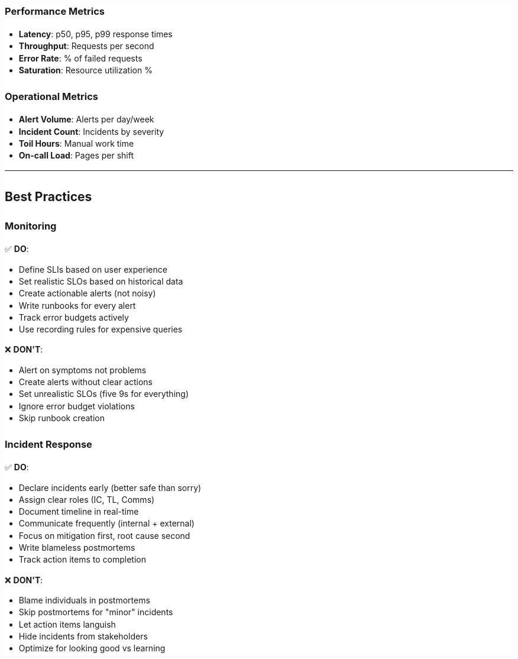 ### Performance Metrics
- **Latency**: p50, p95, p99 response times
- **Throughput**: Requests per second
- **Error Rate**: % of failed requests
- **Saturation**: Resource utilization %

### Operational Metrics
- **Alert Volume**: Alerts per day/week
- **Incident Count**: Incidents by severity
- **Toil Hours**: Manual work time
- **On-call Load**: Pages per shift

---

## Best Practices

### Monitoring

✅ **DO**:
- Define SLIs based on user experience
- Set realistic SLOs based on historical data
- Create actionable alerts (not noisy)
- Write runbooks for every alert
- Track error budgets actively
- Use recording rules for expensive queries

❌ **DON'T**:
- Alert on symptoms not problems
- Create alerts without clear actions
- Set unrealistic SLOs (five 9s for everything)
- Ignore error budget violations
- Skip runbook creation

### Incident Response

✅ **DO**:
- Declare incidents early (better safe than sorry)
- Assign clear roles (IC, TL, Comms)
- Document timeline in real-time
- Communicate frequently (internal + external)
- Focus on mitigation first, root cause second
- Write blameless postmortems
- Track action items to completion

❌ **DON'T**:
- Blame individuals in postmortems
- Skip postmortems for "minor" incidents
- Let action items languish
- Hide incidents from stakeholders
- Optimize for looking good vs learning
